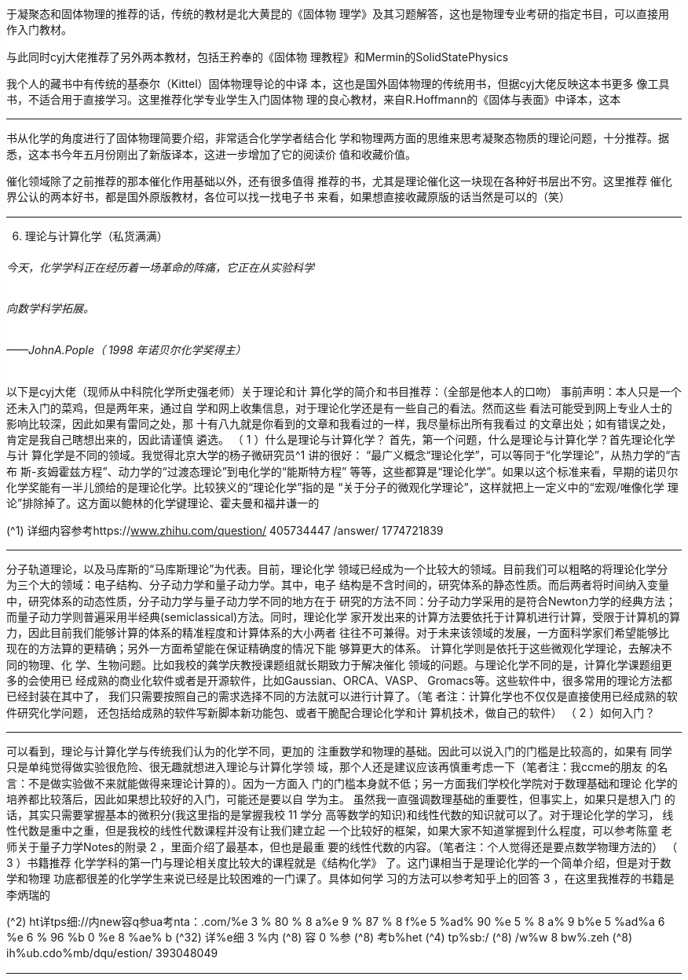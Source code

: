 
于凝聚态和固体物理的推荐的话，传统的教材是北大黄昆的《固体物 理学》及其习题解答，这也是物理专业考研的指定书目，可以直接用 作入门教材。 

与此同时cyj大佬推荐了另外两本教材，包括王矜奉的《固体物 理教程》和Mermin的SolidStatePhysics 

我个人的藏书中有传统的基泰尔（Kittel）固体物理导论的中译 本，这也是国外固体物理的传统用书，但据cyj大佬反映这本书更多 像工具书，不适合用于直接学习。这里推荐化学专业学生入门固体物 理的良心教材，来自R.Hoffmann的《固体与表面》中译本，这本 

---

书从化学的角度进行了固体物理简要介绍，非常适合化学学者结合化 学和物理两方面的思维来思考凝聚态物质的理论问题，十分推荐。据 悉，这本书今年五月份刚出了新版译本，这进一步增加了它的阅读价 值和收藏价值。 

催化领域除了之前推荐的那本催化作用基础以外，还有很多值得 推荐的书，尤其是理论催化这一块现在各种好书层出不穷。这里推荐 催化界公认的两本好书，都是国外原版教材，各位可以找一找电子书 来看，如果想直接收藏原版的话当然是可以的（笑） 

---

 6. 理论与计算化学（私货满满） 

###### 今天，化学学科正在经历着一场革命的阵痛，它正在从实验科学 

###### 向数学科学拓展。 

###### ——JohnA.Pople（ 1998 年诺贝尔化学奖得主） 

以下是cyj大佬（现师从中科院化学所史强老师）关于理论和计 算化学的简介和书目推荐：（全部是他本人的口吻） 事前声明：本人只是一个还未入门的菜鸡，但是两年来，通过自 学和网上收集信息，对于理论化学还是有一些自己的看法。然而这些 看法可能受到网上专业人士的影响比较深，因此如果有雷同之处，那 十有八九就是你看到的文章和我看过的一样，我尽量标出所有我看过 的文章出处；如有错误之处，肯定是我自己瞎想出来的，因此请谨慎 遴选。 （ 1 ）什么是理论与计算化学？ 首先，第一个问题，什么是理论与计算化学？首先理论化学与计 算化学是不同的领域。我觉得北京大学的杨子微研究员^1 讲的很好： “最广义概念“理论化学”，可以等同于“化学理论”，从热力学的“吉布 斯-亥姆霍兹方程”、动力学的“过渡态理论”到电化学的“能斯特方程” 等等，这些都算是“理论化学”。如果以这个标准来看，早期的诺贝尔 化学奖能有一半儿颁给的是理论化学。比较狭义的“理论化学”指的是 “关于分子的微观化学理论”，这样就把上一定义中的“宏观/唯像化学 理论”排除掉了。这方面以鲍林的化学键理论、霍夫曼和福井谦一的 

(^1) 详细内容参考https://www.zhihu.com/question/ 405734447 /answer/ 1774721839 

---

分子轨道理论，以及马库斯的“马库斯理论”为代表。目前，理论化学 领域已经成为一个比较大的领域。目前我们可以粗略的将理论化学分 为三个大的领域：电子结构、分子动力学和量子动力学。其中，电子 结构是不含时间的，研究体系的静态性质。而后两者将时间纳入变量 中，研究体系的动态性质，分子动力学与量子动力学不同的地方在于 研究的方法不同：分子动力学采用的是符合Newton力学的经典方法； 而量子动力学则普遍采用半经典(semiclassical)方法。同时，理论化学 家开发出来的计算方法要依托于计算机进行计算，受限于计算机的算 力，因此目前我们能够计算的体系的精准程度和计算体系的大小两者 往往不可兼得。对于未来该领域的发展，一方面科学家们希望能够比 现在的方法算的更精确；另外一方面希望能在保证精确度的情况下能 够算更大的体系。 计算化学则是依托于这些微观化学理论，去解决不同的物理、化 学、生物问题。比如我校的龚学庆教授课题组就长期致力于解决催化 领域的问题。与理论化学不同的是，计算化学课题组更多的会使用已 经成熟的商业化软件或者是开源软件，比如Gaussian、ORCA、VASP、 Gromacs等。这些软件中，很多常用的理论方法都已经封装在其中了， 我们只需要按照自己的需求选择不同的方法就可以进行计算了。（笔 者注：计算化学也不仅仅是直接使用已经成熟的软件研究化学问题， 还包括给成熟的软件写新脚本新功能包、或者干脆配合理论化学和计 算机技术，做自己的软件） （ 2 ）如何入门？ 

---

可以看到，理论与计算化学与传统我们认为的化学不同，更加的 注重数学和物理的基础。因此可以说入门的门槛是比较高的，如果有 同学只是单纯觉得做实验很危险、很无趣就想进入理论与计算化学领 域，那个人还是建议应该再慎重考虑一下（笔者注：我ccme的朋友 的名言：不是做实验做不来就能做得来理论计算的）。因为一方面入 门的门槛本身就不低；另一方面我们学校化学院对于数理基础和理论 化学的培养都比较落后，因此如果想比较好的入门，可能还是要以自 学为主。 虽然我一直强调数理基础的重要性，但事实上，如果只是想入门 的话，其实只需要掌握基本的微积分(我这里指的是掌握我校 11 学分 高等数学的知识)和线性代数的知识就可以了。对于理论化学的学习， 线性代数是重中之重，但是我校的线性代数课程并没有让我们建立起 一个比较好的框架，如果大家不知道掌握到什么程度，可以参考陈童 老师关于量子力学Notes的附录 2 ，里面介绍了最基本，但也是最重 要的线性代数的内容。（笔者注：个人觉得还是要点数学物理方法的） （ 3 ）书籍推荐 化学学科的第一门与理论相关度比较大的课程就是《结构化学》 了。这门课相当于是理论化学的一个简单介绍，但是对于数学和物理 功底都很差的化学学生来说已经是比较困难的一门课了。具体如何学 习的方法可以参考知乎上的回答 3 ，在这里我推荐的书籍是李炳瑞的 

(^2) ht详tps细://内new容q参ua考nta：.com/%e 3 % 80 % 8 a%e 9 % 87 % 8 f%e 5 %ad% 90 %e 5 % 8 a% 9 b%e 5 %ad%a 6 %e 6 % 96 %b 0 %e 8 %ae% b (^32) 详%e细 3 %内 (^8) 容 0 %参 (^8) 考b%het (^4) tp%sb:/ (^8) /w%w 8 bw%.zeh (^8) ih%ub.cdo%mb/dqu/estion/ 393048049 

---
